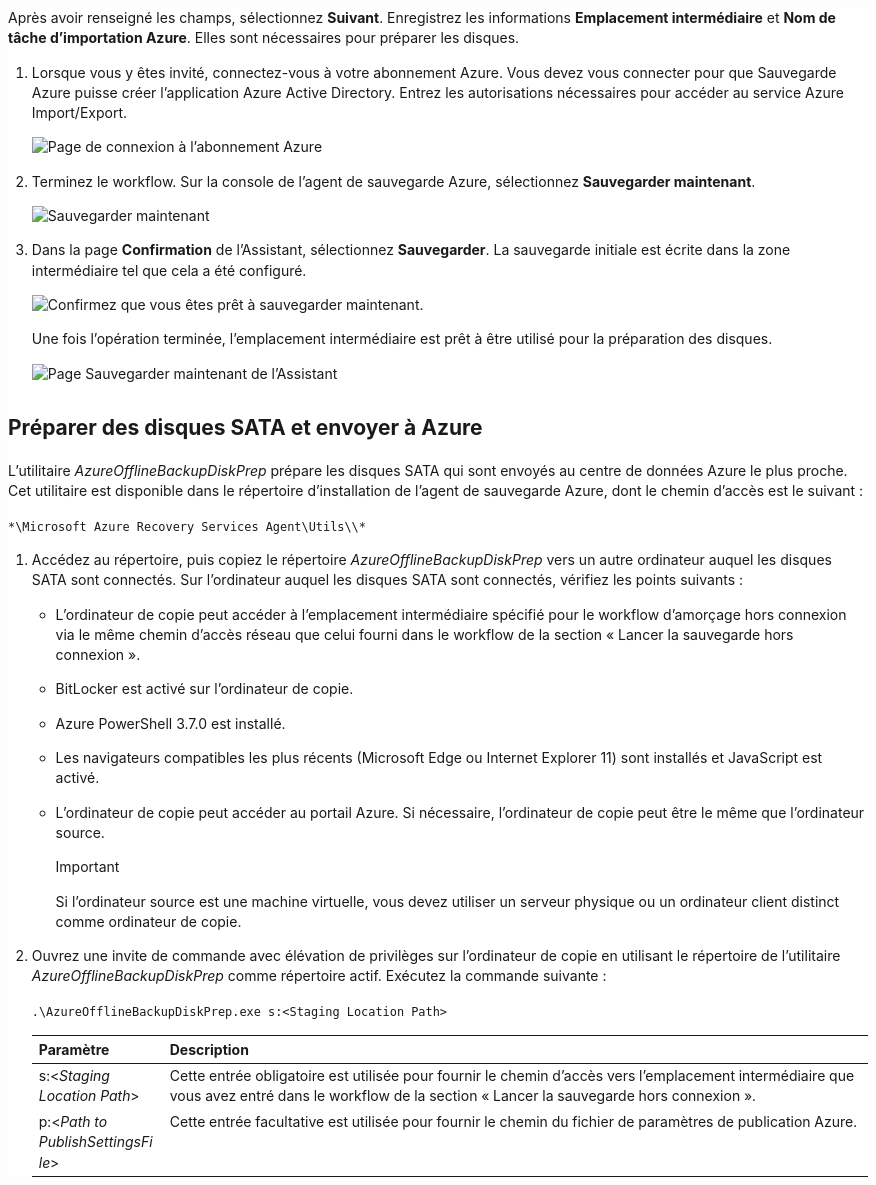    Après avoir renseigné les champs, sélectionnez **Suivant**. Enregistrez les informations **Emplacement intermédiaire** et **Nom de tâche d’importation Azure**. Elles sont nécessaires pour préparer les disques.

1. Lorsque vous y êtes invité, connectez-vous à votre abonnement Azure. Vous devez vous connecter pour que Sauvegarde Azure puisse créer l’application Azure Active Directory. Entrez les autorisations nécessaires pour accéder au service Azure Import/Export.

    ![Page de connexion à l’abonnement Azure](./media/backup-azure-backup-import-export/azure-login.png)

1. Terminez le workflow. Sur la console de l’agent de sauvegarde Azure, sélectionnez **Sauvegarder maintenant**.

    ![Sauvegarder maintenant](./media/backup-azure-backup-import-export/backupnow.png)

1. Dans la page **Confirmation** de l’Assistant, sélectionnez **Sauvegarder**. La sauvegarde initiale est écrite dans la zone intermédiaire tel que cela a été configuré.

   ![Confirmez que vous êtes prêt à sauvegarder maintenant.](./media/backup-azure-backup-import-export/backupnow-confirmation.png)

    Une fois l’opération terminée, l’emplacement intermédiaire est prêt à être utilisé pour la préparation des disques.

   ![Page Sauvegarder maintenant de l’Assistant](./media/backup-azure-backup-import-export/opbackupnow.png)

## <a name="prepare-sata-drives-and-ship-to-azure"></a>Préparer des disques SATA et envoyer à Azure

L’utilitaire *AzureOfflineBackupDiskPrep* prépare les disques SATA qui sont envoyés au centre de données Azure le plus proche. Cet utilitaire est disponible dans le répertoire d’installation de l’agent de sauvegarde Azure, dont le chemin d’accès est le suivant :

```*\Microsoft Azure Recovery Services Agent\Utils\\*```

1. Accédez au répertoire, puis copiez le répertoire *AzureOfflineBackupDiskPrep* vers un autre ordinateur auquel les disques SATA sont connectés. Sur l’ordinateur auquel les disques SATA sont connectés, vérifiez les points suivants :

   * L’ordinateur de copie peut accéder à l’emplacement intermédiaire spécifié pour le workflow d’amorçage hors connexion via le même chemin d’accès réseau que celui fourni dans le workflow de la section « Lancer la sauvegarde hors connexion ».
   * BitLocker est activé sur l’ordinateur de copie.
   * Azure PowerShell 3.7.0 est installé.
   * Les navigateurs compatibles les plus récents (Microsoft Edge ou Internet Explorer 11) sont installés et JavaScript est activé.
   * L’ordinateur de copie peut accéder au portail Azure. Si nécessaire, l’ordinateur de copie peut être le même que l’ordinateur source.

     > [!IMPORTANT]
     > Si l’ordinateur source est une machine virtuelle, vous devez utiliser un serveur physique ou un ordinateur client distinct comme ordinateur de copie.

1. Ouvrez une invite de commande avec élévation de privilèges sur l’ordinateur de copie en utilisant le répertoire de l’utilitaire *AzureOfflineBackupDiskPrep* comme répertoire actif. Exécutez la commande suivante :

    ```.\AzureOfflineBackupDiskPrep.exe s:<Staging Location Path>```

    | Paramètre | Description |
    | --- | --- |
    | s:&lt;*Staging Location Path*&gt; |Cette entrée obligatoire est utilisée pour fournir le chemin d’accès vers l’emplacement intermédiaire que vous avez entré dans le workflow de la section « Lancer la sauvegarde hors connexion ». |
    | p:&lt;*Path to PublishSettingsFile*&gt; |Cette entrée facultative est utilisée pour fournir le chemin du fichier de paramètres de publication Azure.  |
```